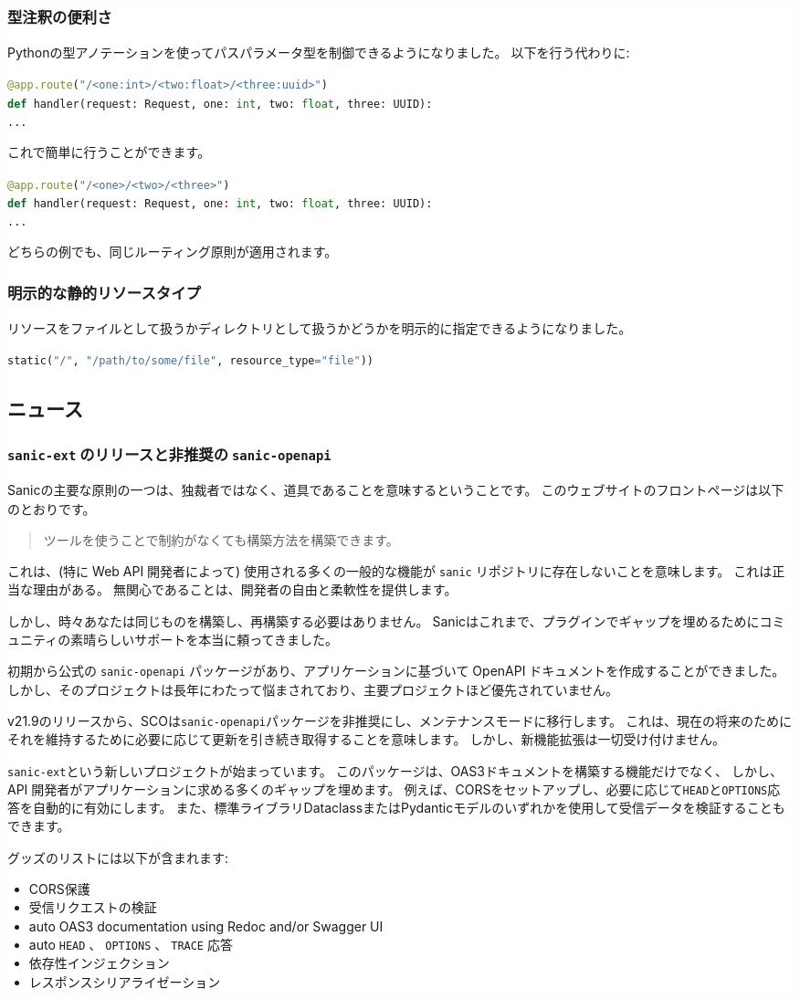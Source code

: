 ### 型注釈の便利さ

Pythonの型アノテーションを使ってパスパラメータ型を制御できるようになりました。 以下を行う代わりに:

```python
@app.route("/<one:int>/<two:float>/<three:uuid>")
def handler(request: Request, one: int, two: float, three: UUID):
...
```

これで簡単に行うことができます。

```python
@app.route("/<one>/<two>/<three>")
def handler(request: Request, one: int, two: float, three: UUID):
...
```

どちらの例でも、同じルーティング原則が適用されます。

### 明示的な静的リソースタイプ

リソースをファイルとして扱うかディレクトリとして扱うかどうかを明示的に指定できるようになりました。

```python
static("/", "/path/to/some/file", resource_type="file"))
```

## ニュース

### `sanic-ext` のリリースと非推奨の `sanic-openapi`

Sanicの主要な原則の一つは、独裁者ではなく、道具であることを意味するということです。 このウェブサイトのフロントページは以下のとおりです。

> ツールを使うことで制約がなくても構築方法を構築できます。

これは、(特に Web API 開発者によって) 使用される多くの一般的な機能が `sanic` リポジトリに存在しないことを意味します。 これは正当な理由がある。 無関心であることは、開発者の自由と柔軟性を提供します。

しかし、時々あなたは同じものを構築し、再構築する必要はありません。 Sanicはこれまで、プラグインでギャップを埋めるためにコミュニティの素晴らしいサポートを本当に頼ってきました。

初期から公式の `sanic-openapi` パッケージがあり、アプリケーションに基づいて OpenAPI ドキュメントを作成することができました。 しかし、そのプロジェクトは長年にわたって悩まされており、主要プロジェクトほど優先されていません。

v21.9のリリースから、SCOは`sanic-openapi`パッケージを非推奨にし、メンテナンスモードに移行します。 これは、現在の将来のためにそれを維持するために必要に応じて更新を引き続き取得することを意味します。 しかし、新機能拡張は一切受け付けません。

`sanic-ext`という新しいプロジェクトが始まっています。 このパッケージは、OAS3ドキュメントを構築する機能だけでなく、 しかし、API 開発者がアプリケーションに求める多くのギャップを埋めます。 例えば、CORSをセットアップし、必要に応じて`HEAD`と`OPTIONS`応答を自動的に有効にします。 また、標準ライブラリDataclassまたはPydanticモデルのいずれかを使用して受信データを検証することもできます。

グッズのリストには以下が含まれます:

- CORS保護
- 受信リクエストの検証
- auto OAS3 documentation using Redoc and/or Swagger UI
- auto `HEAD` 、 `OPTIONS` 、 `TRACE` 応答
- 依存性インジェクション
- レスポンスシリアライゼーション
